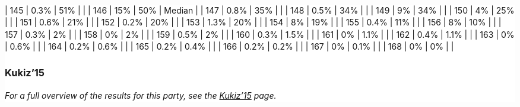| 145 | 0.3% | 51% |  |
| 146 | 15% | 50% | Median |
| 147 | 0.8% | 35% |  |
| 148 | 0.5% | 34% |  |
| 149 | 9% | 34% |  |
| 150 | 4% | 25% |  |
| 151 | 0.6% | 21% |  |
| 152 | 0.2% | 20% |  |
| 153 | 1.3% | 20% |  |
| 154 | 8% | 19% |  |
| 155 | 0.4% | 11% |  |
| 156 | 8% | 10% |  |
| 157 | 0.3% | 2% |  |
| 158 | 0% | 2% |  |
| 159 | 0.5% | 2% |  |
| 160 | 0.3% | 1.5% |  |
| 161 | 0% | 1.1% |  |
| 162 | 0.4% | 1.1% |  |
| 163 | 0% | 0.6% |  |
| 164 | 0.2% | 0.6% |  |
| 165 | 0.2% | 0.4% |  |
| 166 | 0.2% | 0.2% |  |
| 167 | 0% | 0.1% |  |
| 168 | 0% | 0% |  |

### Kukiz’15

*For a full overview of the results for this party, see the [Kukiz’15](party-kukiz’15.html) page.*
